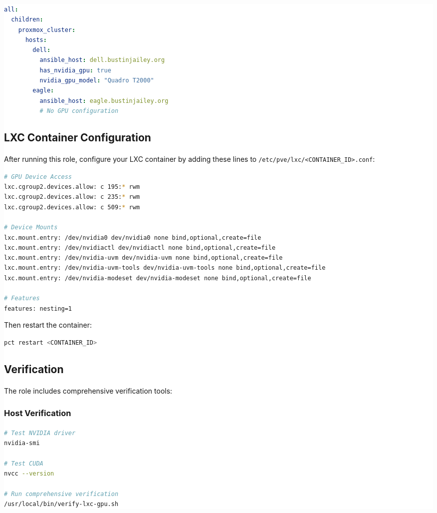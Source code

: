```yaml
all:
  children:
    proxmox_cluster:
      hosts:
        dell:
          ansible_host: dell.bustinjailey.org
          has_nvidia_gpu: true
          nvidia_gpu_model: "Quadro T2000"
        eagle:
          ansible_host: eagle.bustinjailey.org
          # No GPU configuration
```

## LXC Container Configuration

After running this role, configure your LXC container by adding these lines to `/etc/pve/lxc/<CONTAINER_ID>.conf`:

```bash
# GPU Device Access
lxc.cgroup2.devices.allow: c 195:* rwm
lxc.cgroup2.devices.allow: c 235:* rwm
lxc.cgroup2.devices.allow: c 509:* rwm

# Device Mounts
lxc.mount.entry: /dev/nvidia0 dev/nvidia0 none bind,optional,create=file
lxc.mount.entry: /dev/nvidiactl dev/nvidiactl none bind,optional,create=file
lxc.mount.entry: /dev/nvidia-uvm dev/nvidia-uvm none bind,optional,create=file
lxc.mount.entry: /dev/nvidia-uvm-tools dev/nvidia-uvm-tools none bind,optional,create=file
lxc.mount.entry: /dev/nvidia-modeset dev/nvidia-modeset none bind,optional,create=file

# Features
features: nesting=1
```

Then restart the container:
```bash
pct restart <CONTAINER_ID>
```

## Verification

The role includes comprehensive verification tools:

### Host Verification
```bash
# Test NVIDIA driver
nvidia-smi

# Test CUDA
nvcc --version

# Run comprehensive verification
/usr/local/bin/verify-lxc-gpu.sh
```
